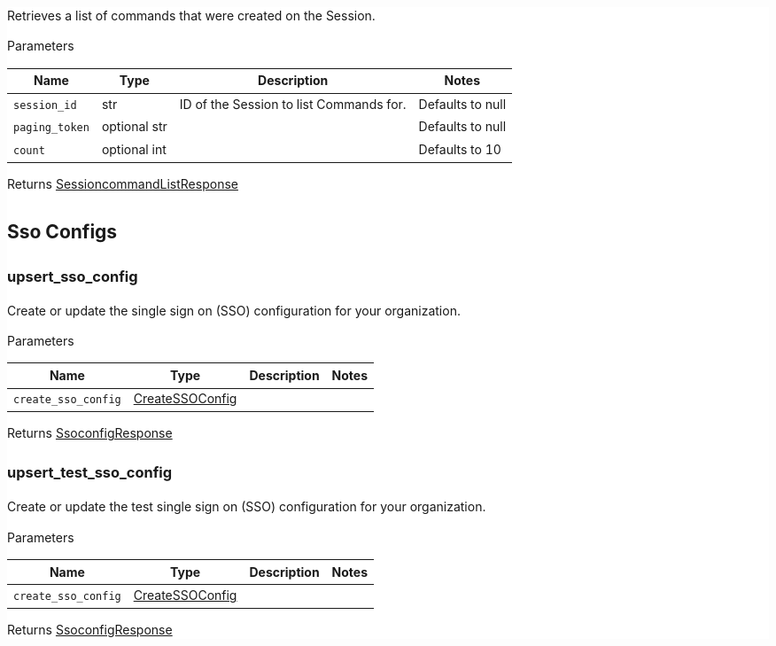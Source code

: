 Retrieves a list of commands that were created on the Session.

Parameters

Name | Type | Description  | Notes
------------- | ------------- | ------------- | -------------
 `session_id` | str| ID of the Session to list Commands for. | Defaults to null
 `paging_token` | optional str|  | Defaults to null
 `count` | optional int|  | Defaults to 10

Returns [SessioncommandListResponse](./models.md#sessioncommandlistresponse)

## Sso Configs

### upsert_sso_config

Create or update the single sign on (SSO) configuration for your organization.

Parameters

Name | Type | Description  | Notes
------------- | ------------- | ------------- | -------------
 `create_sso_config` | [CreateSSOConfig](./models.md#createssoconfig)|  | 

Returns [SsoconfigResponse](./models.md#ssoconfigresponse)

### upsert_test_sso_config

Create or update the test single sign on (SSO) configuration for your organization.

Parameters

Name | Type | Description  | Notes
------------- | ------------- | ------------- | -------------
 `create_sso_config` | [CreateSSOConfig](./models.md#createssoconfig)|  | 

Returns [SsoconfigResponse](./models.md#ssoconfigresponse)

